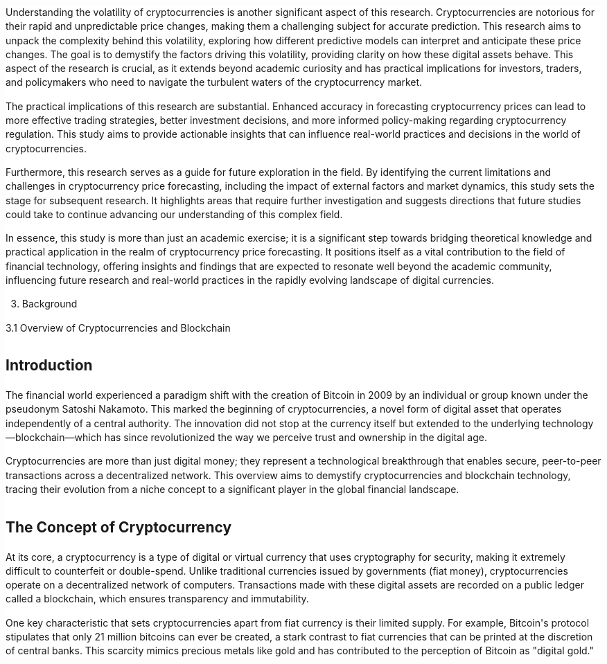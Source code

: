 Understanding the volatility of cryptocurrencies is another significant aspect of this research. Cryptocurrencies are notorious for their rapid and unpredictable price changes, making them a challenging subject for accurate prediction. This research aims to unpack the complexity behind this volatility, exploring how different predictive models can interpret and anticipate these price changes. The goal is to demystify the factors driving this volatility, providing clarity on how these digital assets behave. This aspect of the research is crucial, as it extends beyond academic curiosity and has practical implications for investors, traders, and policymakers who need to navigate the turbulent waters of the cryptocurrency market.

The practical implications of this research are substantial. Enhanced accuracy in forecasting cryptocurrency prices can lead to more effective trading strategies, better investment decisions, and more informed policy-making regarding cryptocurrency regulation. This study aims to provide actionable insights that can influence real-world practices and decisions in the world of cryptocurrencies.

Furthermore, this research serves as a guide for future exploration in the field. By identifying the current limitations and challenges in cryptocurrency price forecasting, including the impact of external factors and market dynamics, this study sets the stage for subsequent research. It highlights areas that require further investigation and suggests directions that future studies could take to continue advancing our understanding of this complex field.

In essence, this study is more than just an academic exercise; it is a significant step towards bridging theoretical knowledge and practical application in the realm of cryptocurrency price forecasting. It positions itself as a vital contribution to the field of financial technology, offering insights and findings that are expected to resonate well beyond the academic community, influencing future research and real-world practices in the rapidly evolving landscape of digital currencies.



3. Background

3.1 Overview of Cryptocurrencies and Blockchain

## Introduction

The financial world experienced a paradigm shift with the creation of Bitcoin in 2009 by an individual or group known under the pseudonym Satoshi Nakamoto. This marked the beginning of cryptocurrencies, a novel form of digital asset that operates independently of a central authority. The innovation did not stop at the currency itself but extended to the underlying technology—blockchain—which has since revolutionized the way we perceive trust and ownership in the digital age.

Cryptocurrencies are more than just digital money; they represent a technological breakthrough that enables secure, peer-to-peer transactions across a decentralized network. This overview aims to demystify cryptocurrencies and blockchain technology, tracing their evolution from a niche concept to a significant player in the global financial landscape.

## The Concept of Cryptocurrency

At its core, a cryptocurrency is a type of digital or virtual currency that uses cryptography for security, making it extremely difficult to counterfeit or double-spend. Unlike traditional currencies issued by governments (fiat money), cryptocurrencies operate on a decentralized network of computers. Transactions made with these digital assets are recorded on a public ledger called a blockchain, which ensures transparency and immutability.

One key characteristic that sets cryptocurrencies apart from fiat currency is their limited supply. For example, Bitcoin's protocol stipulates that only 21 million bitcoins can ever be created, a stark contrast to fiat currencies that can be printed at the discretion of central banks. This scarcity mimics precious metals like gold and has contributed to the perception of Bitcoin as "digital gold."
